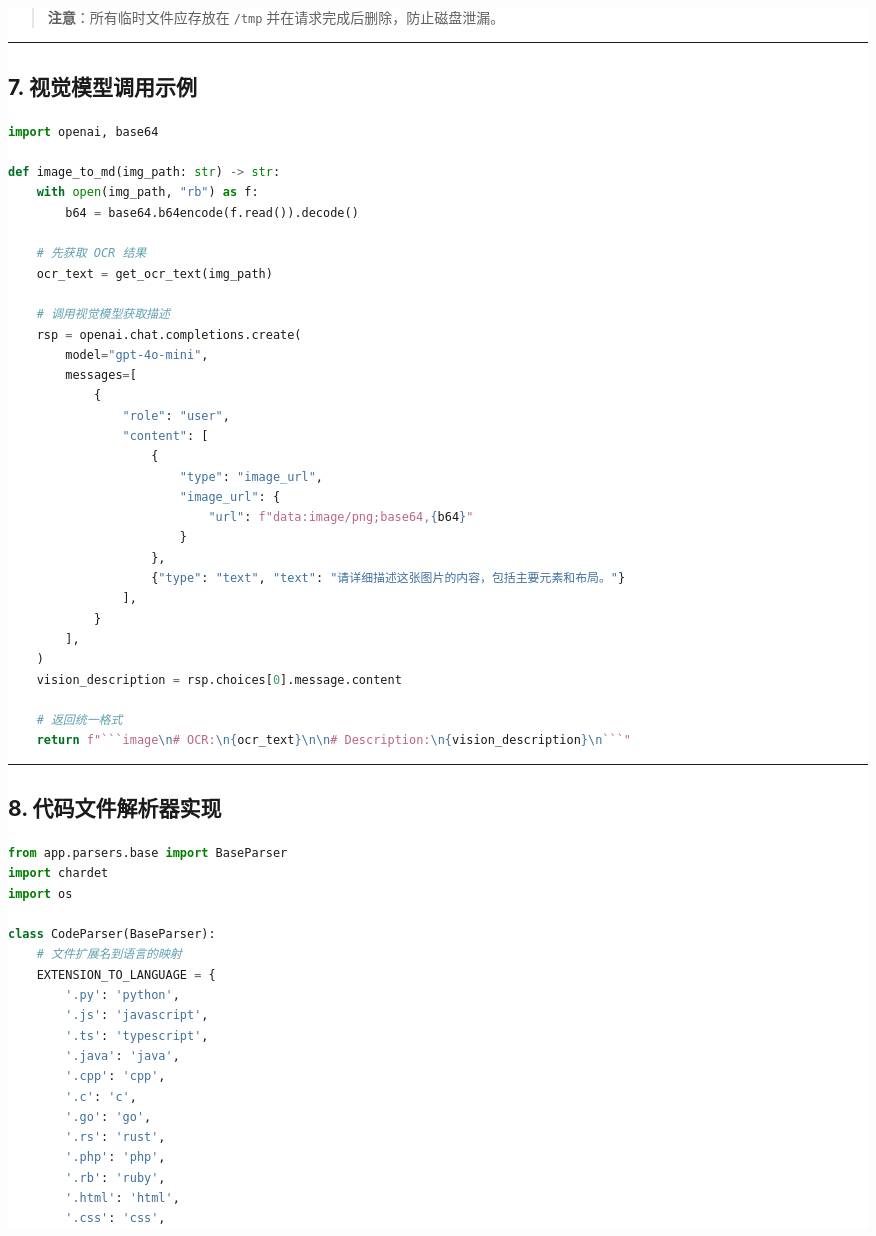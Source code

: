 > **注意**：所有临时文件应存放在 `/tmp` 并在请求完成后删除，防止磁盘泄漏。

---

## 7. 视觉模型调用示例

```python
import openai, base64

def image_to_md(img_path: str) -> str:
    with open(img_path, "rb") as f:
        b64 = base64.b64encode(f.read()).decode()
    
    # 先获取 OCR 结果
    ocr_text = get_ocr_text(img_path)
    
    # 调用视觉模型获取描述
    rsp = openai.chat.completions.create(
        model="gpt-4o-mini",
        messages=[
            {
                "role": "user",
                "content": [
                    {
                        "type": "image_url",
                        "image_url": {
                            "url": f"data:image/png;base64,{b64}"
                        }
                    },
                    {"type": "text", "text": "请详细描述这张图片的内容，包括主要元素和布局。"}
                ],
            }
        ],
    )
    vision_description = rsp.choices[0].message.content
    
    # 返回统一格式
    return f"```image\n# OCR:\n{ocr_text}\n\n# Description:\n{vision_description}\n```"
```

---

## 8. 代码文件解析器实现

```python
from app.parsers.base import BaseParser
import chardet
import os

class CodeParser(BaseParser):
    # 文件扩展名到语言的映射
    EXTENSION_TO_LANGUAGE = {
        '.py': 'python',
        '.js': 'javascript',
        '.ts': 'typescript',
        '.java': 'java',
        '.cpp': 'cpp',
        '.c': 'c',
        '.go': 'go',
        '.rs': 'rust',
        '.php': 'php',
        '.rb': 'ruby',
        '.html': 'html',
        '.css': 'css',
```